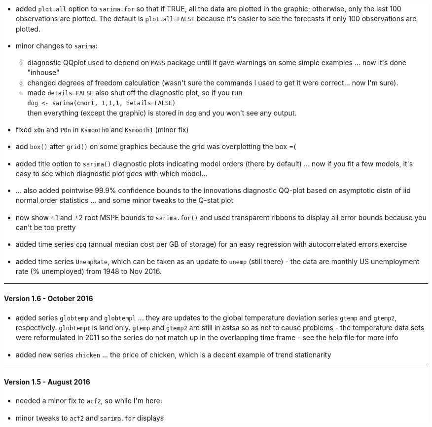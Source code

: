 +   added `plot.all` option to `sarima.for` so that if TRUE, all the data are plotted in the graphic; otherwise,
      only the last 100 observations are plotted.  The default is `plot.all=FALSE`  because it's easier to see 
      the forecasts if only 100 observations are plotted.

+  minor changes to `sarima`:  

   + diagnostic QQplot used to  depend on `MASS` package until it gave warnings on some simple examples ... now it's done "inhouse"<br/>
   +  changed degrees of freedom calculation (wasn't sure
	 the commands I used to get it were correct... now I'm sure).
   + made `details=FALSE` also shut off the diagnostic plot, so if you run<br/>
	 `dog <- sarima(cmort, 1,1,1, details=FALSE)`  <br/>
	  then everything (except the graphic) is stored in `dog` and you won't see any output.


+ fixed `x0n` and `P0n` in `Ksmooth0` and `Ksmooth1` (minor fix) 

+ add `box()` after `grid()` on some graphics 
   because the grid was overplotting the box =(
   
+ added title option to `sarima()` diagnostic plots indicating 
   model orders (there by default) ... now if you fit a few models, 
   it's easy to see which diagnostic plot goes with which model...

+ ... also added pointwise 99.9% confidence bounds to the innovations diagnostic QQ-plot based on asymptotic distn of iid normal order statistics ... and some minor tweaks to the Q-stat plot

+ now show ±1 and ±2 root MSPE bounds to `sarima.for()` and used transparent ribbons to display all error bounds because you can't be too pretty

+ added time series `cpg` (annual median cost per GB of storage) for an easy regression with autocorrelated errors exercise

+ added time series `UnempRate`, which can be taken as an update to `unemp` (still there) - the data are monthly US unemployment rate (% unemployed) from 1948 to Nov 2016.

----------------------------
#### Version 1.6 - October 2016 


+ added series `globtemp` and `globtempl` ... they are updates to the global temperature deviation series `gtemp` and `gtemp2`, respectively.  `globtempℓ` is land only.  `gtemp` and `gtemp2` are still in astsa so as not to cause problems - the temperature data sets were reformulated in 2011 so the series do not match up in the overlapping time frame - see the help file for more info

+ added new series `chicken`  ... the price of chicken, which is a decent example of trend stationarity 

----------------------------
#### Version 1.5 - August 2016


+ needed a minor fix to `acf2`, so while I'm here: 

+ minor tweaks to `acf2` and `sarima.for` displays
